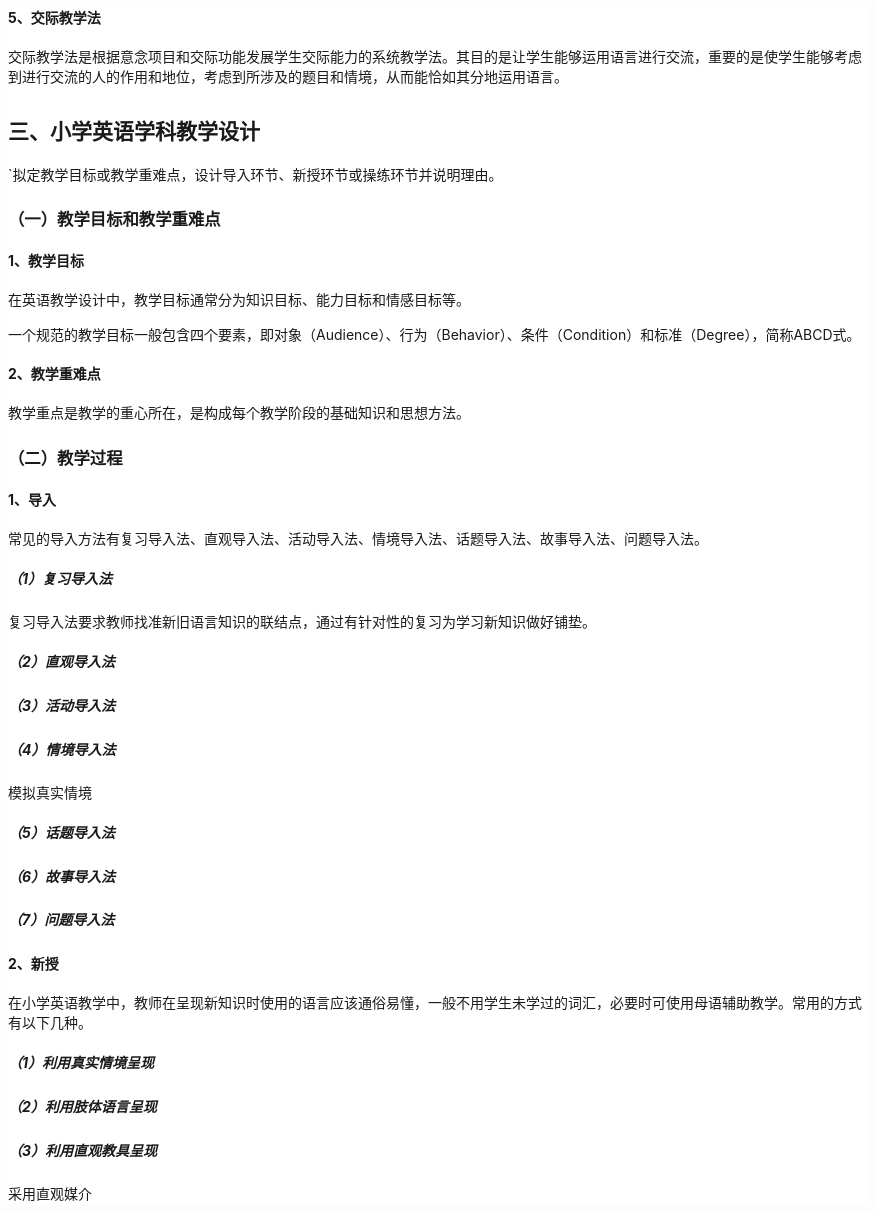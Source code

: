 #### 5、交际教学法

交际教学法是根据意念项目和交际功能发展学生交际能力的系统教学法。其目的是让学生能够运用语言进行交流，重要的是使学生能够考虑到进行交流的人的作用和地位，考虑到所涉及的题目和情境，从而能恰如其分地运用语言。

## 三、小学英语学科教学设计

`拟定教学目标或教学重难点，设计导入环节、新授环节或操练环节并说明理由。

### （一）教学目标和教学重难点

#### 1、教学目标

在英语教学设计中，教学目标通常分为知识目标、能力目标和情感目标等。

一个规范的教学目标一般包含四个要素，即对象（Audience）、行为（Behavior）、条件（Condition）和标准（Degree），简称ABCD式。

#### 2、教学重难点

教学重点是教学的重心所在，是构成每个教学阶段的基础知识和思想方法。

### （二）教学过程

#### 1、导入

常见的导入方法有复习导入法、直观导入法、活动导入法、情境导入法、话题导入法、故事导入法、问题导入法。

##### （1）复习导入法

复习导入法要求教师找准新旧语言知识的联结点，通过有针对性的复习为学习新知识做好铺垫。

##### （2）直观导入法

##### （3）活动导入法	

##### （4）情境导入法

模拟真实情境

##### （5）话题导入法

##### （6）故事导入法

##### （7）问题导入法

#### 2、新授

在小学英语教学中，教师在呈现新知识时使用的语言应该通俗易懂，一般不用学生未学过的词汇，必要时可使用母语辅助教学。常用的方式有以下几种。

##### （1）利用真实情境呈现

##### （2）利用肢体语言呈现

##### （3）利用直观教具呈现

采用直观媒介
